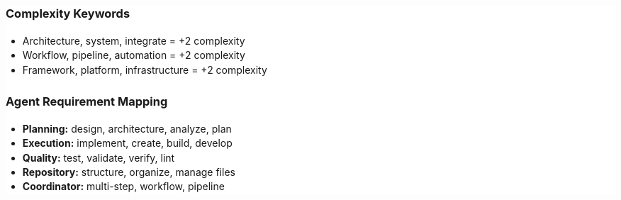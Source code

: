 ### Complexity Keywords
- Architecture, system, integrate = +2 complexity
- Workflow, pipeline, automation = +2 complexity
- Framework, platform, infrastructure = +2 complexity

### Agent Requirement Mapping
- **Planning:** design, architecture, analyze, plan
- **Execution:** implement, create, build, develop
- **Quality:** test, validate, verify, lint
- **Repository:** structure, organize, manage files
- **Coordinator:** multi-step, workflow, pipeline